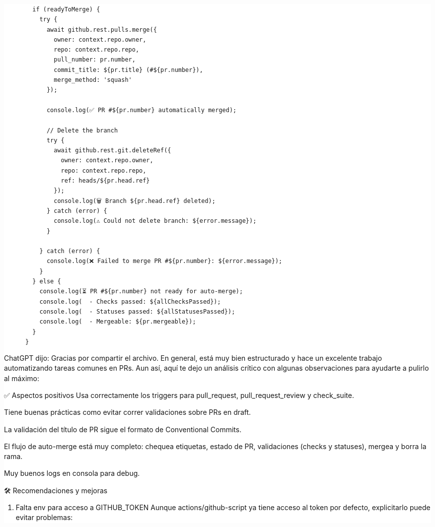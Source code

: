             if (readyToMerge) {
              try {
                await github.rest.pulls.merge({
                  owner: context.repo.owner,
                  repo: context.repo.repo,
                  pull_number: pr.number,
                  commit_title: ${pr.title} (#${pr.number}),
                  merge_method: 'squash'
                });

                console.log(✅ PR #${pr.number} automatically merged);

                // Delete the branch
                try {
                  await github.rest.git.deleteRef({
                    owner: context.repo.owner,
                    repo: context.repo.repo,
                    ref: heads/${pr.head.ref}
                  });
                  console.log(🗑️ Branch ${pr.head.ref} deleted);
                } catch (error) {
                  console.log(⚠️ Could not delete branch: ${error.message});
                }

              } catch (error) {
                console.log(❌ Failed to merge PR #${pr.number}: ${error.message});
              }
            } else {
              console.log(⏳ PR #${pr.number} not ready for auto-merge);
              console.log(  - Checks passed: ${allChecksPassed});
              console.log(  - Statuses passed: ${allStatusesPassed});
              console.log(  - Mergeable: ${pr.mergeable});
            }
          }


ChatGPT dijo:
Gracias por compartir el archivo. En general, está muy bien estructurado y hace un excelente trabajo automatizando tareas comunes en PRs. Aun así, aquí te dejo un análisis crítico con algunas observaciones para ayudarte a pulirlo al máximo:

✅ Aspectos positivos
Usa correctamente los triggers para pull_request, pull_request_review y check_suite.

Tiene buenas prácticas como evitar correr validaciones sobre PRs en draft.

La validación del título de PR sigue el formato de Conventional Commits.

El flujo de auto-merge está muy completo: chequea etiquetas, estado de PR, validaciones (checks y statuses), mergea y borra la rama.

Muy buenos logs en consola para debug.

🛠️ Recomendaciones y mejoras
1. Falta env para acceso a GITHUB_TOKEN
Aunque actions/github-script ya tiene acceso al token por defecto, explicitarlo puede evitar problemas:
